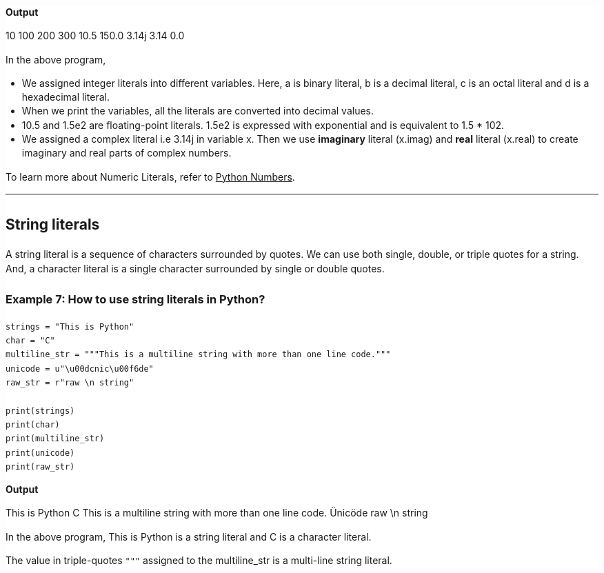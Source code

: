 **Output**

10 100 200 300
10.5 150.0
3.14j 3.14 0.0 

In the above program,

-   We assigned integer literals into different variables. Here,  a  is binary literal,  b  is a decimal literal,  c  is an octal literal and  d  is a hexadecimal literal.
-   When we print the variables, all the literals are converted into decimal values.
-   10.5  and  1.5e2  are floating-point literals.  1.5e2  is expressed with exponential and is equivalent to  1.5 * 102.
-   We assigned a complex literal i.e  3.14j  in variable  x. Then we use  **imaginary**  literal (x.imag) and  **real**  literal (x.real) to create imaginary and real parts of complex numbers.

To learn more about Numeric Literals, refer to [Python Numbers](https://www.programiz.com/python-programming/numbers).

----------

## String literals

A string literal is a sequence of characters surrounded by quotes. We can use both single, double, or triple quotes for a string. And, a character literal is a single character surrounded by single or double quotes.

### Example 7: How to use string literals in Python?

```
strings = "This is Python"
char = "C"
multiline_str = """This is a multiline string with more than one line code."""
unicode = u"\u00dcnic\u00f6de"
raw_str = r"raw \n string"

print(strings)
print(char)
print(multiline_str)
print(unicode)
print(raw_str)

```

**Output**

This is Python
C
This is a multiline string with more than one line code.
Ünicöde
raw \n string 

In the above program,  This is Python  is a string literal and  C  is a character literal.

The value in triple-quotes  `"""`  assigned to the  multiline_str  is a multi-line string literal.
